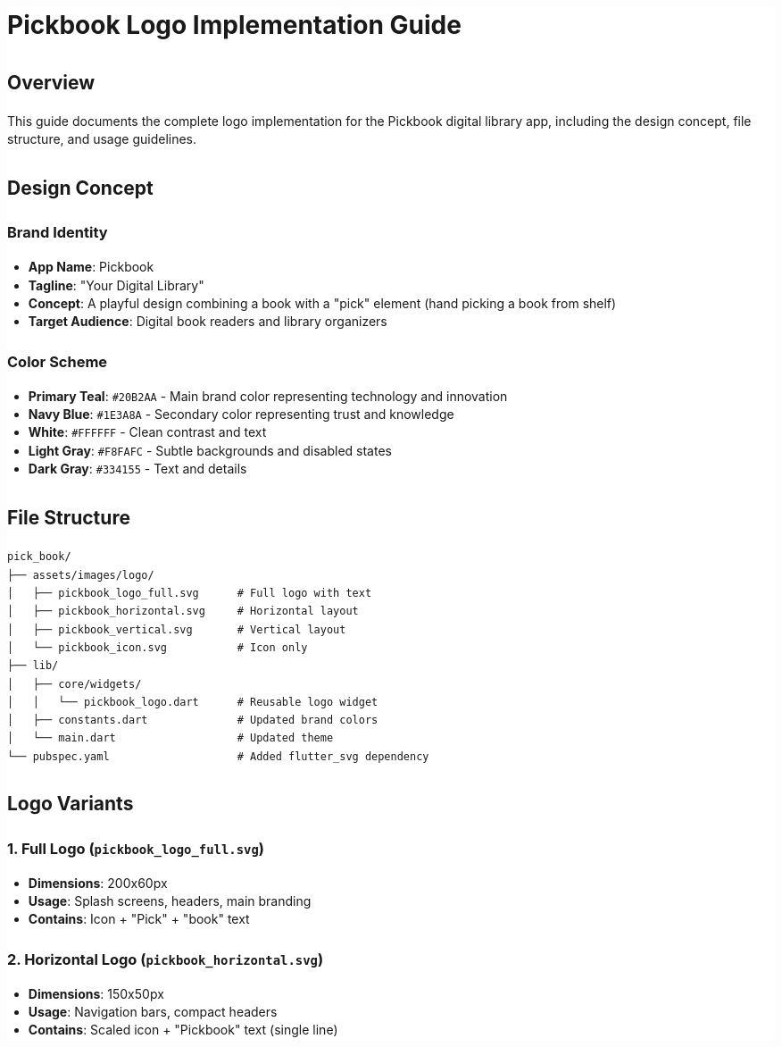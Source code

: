 # Pickbook Logo Implementation Guide

## Overview
This guide documents the complete logo implementation for the Pickbook digital library app, including the design concept, file structure, and usage guidelines.

## Design Concept

### Brand Identity
- **App Name**: Pickbook
- **Tagline**: "Your Digital Library"
- **Concept**: A playful design combining a book with a "pick" element (hand picking a book from shelf)
- **Target Audience**: Digital book readers and library organizers

### Color Scheme
- **Primary Teal**: `#20B2AA` - Main brand color representing technology and innovation
- **Navy Blue**: `#1E3A8A` - Secondary color representing trust and knowledge
- **White**: `#FFFFFF` - Clean contrast and text
- **Light Gray**: `#F8FAFC` - Subtle backgrounds and disabled states
- **Dark Gray**: `#334155` - Text and details

## File Structure

```
pick_book/
├── assets/images/logo/
│   ├── pickbook_logo_full.svg      # Full logo with text
│   ├── pickbook_horizontal.svg     # Horizontal layout
│   ├── pickbook_vertical.svg       # Vertical layout
│   └── pickbook_icon.svg           # Icon only
├── lib/
│   ├── core/widgets/
│   │   └── pickbook_logo.dart      # Reusable logo widget
│   ├── constants.dart              # Updated brand colors
│   └── main.dart                   # Updated theme
└── pubspec.yaml                    # Added flutter_svg dependency
```

## Logo Variants

### 1. Full Logo (`pickbook_logo_full.svg`)
- **Dimensions**: 200x60px
- **Usage**: Splash screens, headers, main branding
- **Contains**: Icon + "Pick" + "book" text

### 2. Horizontal Logo (`pickbook_horizontal.svg`)
- **Dimensions**: 150x50px
- **Usage**: Navigation bars, compact headers
- **Contains**: Scaled icon + "Pickbook" text (single line)
